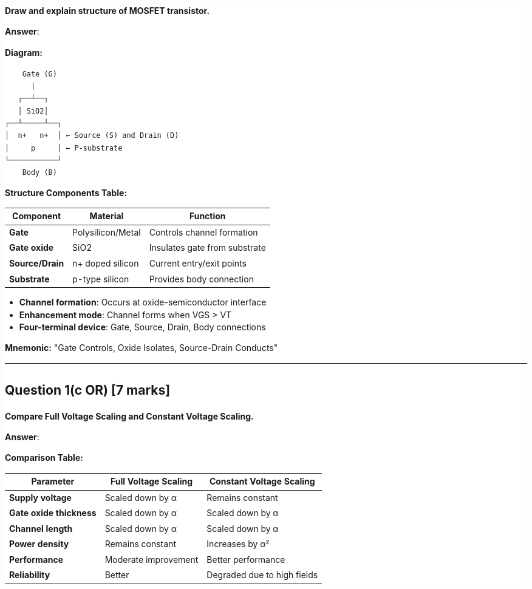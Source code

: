 **Draw and explain structure of MOSFET transistor.**

**Answer**:

**Diagram:**

```goat
    Gate (G)
      |
   ┌──┴──┐
   │ SiO2│    
┌──┴─────┴──┐
│  n+   n+  │ ← Source (S) and Drain (D)
│     p     │ ← P-substrate  
└───────────┘
    Body (B)
```

**Structure Components Table:**

| **Component** | **Material** | **Function** |
|---------------|-------------|--------------|
| **Gate** | Polysilicon/Metal | Controls channel formation |
| **Gate oxide** | SiO2 | Insulates gate from substrate |
| **Source/Drain** | n+ doped silicon | Current entry/exit points |
| **Substrate** | p-type silicon | Provides body connection |

- **Channel formation**: Occurs at oxide-semiconductor interface
- **Enhancement mode**: Channel forms when VGS > VT
- **Four-terminal device**: Gate, Source, Drain, Body connections

**Mnemonic:** "Gate Controls, Oxide Isolates, Source-Drain Conducts"

---

## Question 1(c OR) [7 marks]

**Compare Full Voltage Scaling and Constant Voltage Scaling.**

**Answer**:

**Comparison Table:**

| **Parameter** | **Full Voltage Scaling** | **Constant Voltage Scaling** |
|---------------|-------------------------|------------------------------|
| **Supply voltage** | Scaled down by α | Remains constant |
| **Gate oxide thickness** | Scaled down by α | Scaled down by α |
| **Channel length** | Scaled down by α | Scaled down by α |
| **Power density** | Remains constant | Increases by α² |
| **Performance** | Moderate improvement | Better performance |
| **Reliability** | Better | Degraded due to high fields |
